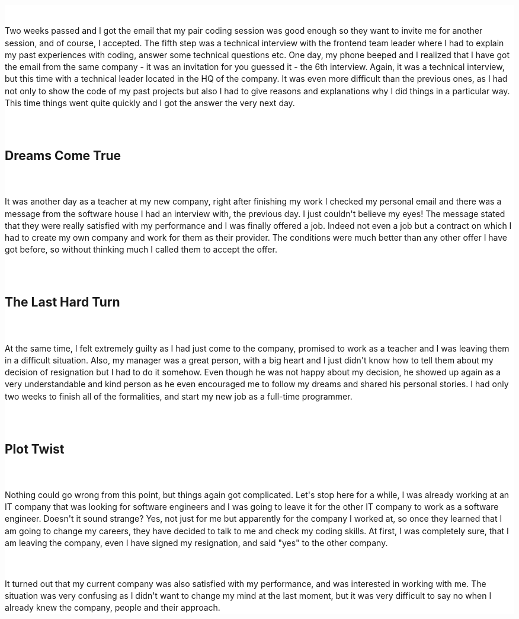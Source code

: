 <br>
 
Two weeks passed and I got the email that my pair coding session was good enough so they want to invite me for another session, and of course, I accepted. The fifth step was a technical interview with the frontend team leader where I had to explain my past experiences with coding, answer some technical questions etc. One day, my phone beeped and I realized that I have got the email from the same company - it was an invitation for you guessed it - the 6th interview. Again, it was a technical interview, but this time with a technical leader located in the HQ of the company. It was even more difficult than the previous ones, as I had not only to show the code of my past projects but also I had to give reasons and explanations why I did things in a particular way. This time things went quite quickly and I got the answer the very next day.

<br>
 
## Dreams Come True

<br>
 
It was another day as a teacher at my new company, right after finishing my work I checked my personal email and there was a message from the software house I had an interview with, the previous day. I just couldn't believe my eyes! The message stated that they were really satisfied with my performance and I was finally offered a job. Indeed not even a job but a contract on which I had to create my own company and work for them as their provider. The conditions were much better than any other offer I have got before, so without thinking much I called them to accept the offer.

<br>
 
## The Last Hard Turn

<br>
 
At the same time, I felt extremely guilty as I had just come to the company, promised to work as a teacher and I was leaving them in a difficult situation. Also, my manager was a great person, with a big heart and I just didn't know how to tell them about my decision of resignation but I had to do it somehow. Even though he was not happy about my decision, he showed up again as a very understandable and kind person as he even encouraged me to follow my dreams and shared his personal stories. I had only two weeks to finish all of the formalities, and start my new job as a full-time programmer.

<br>
 
## Plot Twist

<br>
 
Nothing could go wrong from this point, but things again got complicated. Let's stop here for a while, I was already working at an IT company that was looking for software engineers and I was going to leave it for the other IT company to work as a software engineer. Doesn't it sound strange? Yes, not just for me but apparently for the company I worked at, so once they learned that I am going to change my careers, they have decided to talk to me and check my coding skills. At first, I was completely sure, that I am leaving the company, even I have signed my resignation, and said "yes" to the other company.

<br>
 
It turned out that my current company was also satisfied with my performance, and was interested in working with me. The situation was very confusing as I didn't want to change my mind at the last moment, but it was very difficult to say no when I already knew the company, people and their approach.
